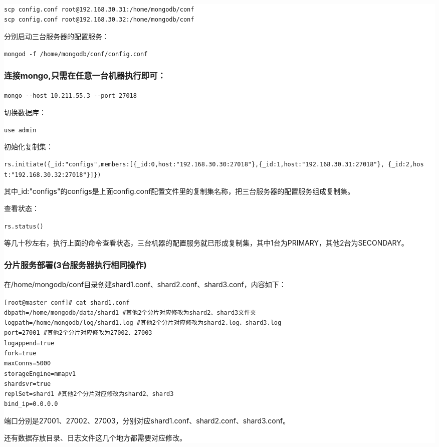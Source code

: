 ```
scp config.conf root@192.168.30.31:/home/mongodb/conf
scp config.conf root@192.168.30.32:/home/mongodb/conf
```

分别启动三台服务器的配置服务：

```
mongod -f /home/mongodb/conf/config.conf
```

### 连接mongo,只需在任意一台机器执行即可：

```
mongo --host 10.211.55.3 --port 27018
```

切换数据库：

```
use admin
```

初始化复制集：

```
rs.initiate({_id:"configs",members:[{_id:0,host:"192.168.30.30:27018"},{_id:1,host:"192.168.30.31:27018"}, {_id:2,host:"192.168.30.32:27018"}]})
```

其中_id:"configs"的configs是上面config.conf配置文件里的复制集名称，把三台服务器的配置服务组成复制集。

查看状态：

```
rs.status()
```

等几十秒左右，执行上面的命令查看状态，三台机器的配置服务就已形成复制集，其中1台为PRIMARY，其他2台为SECONDARY。

### 分片服务部署(3台服务器执行相同操作)

在/home/mongodb/conf目录创建shard1.conf、shard2.conf、shard3.conf，内容如下：

```     
[root@master conf]# cat shard1.conf
dbpath=/home/mongodb/data/shard1 #其他2个分片对应修改为shard2、shard3文件夹
logpath=/home/mongodb/log/shard1.log #其他2个分片对应修改为shard2.log、shard3.log
port=27001 #其他2个分片对应修改为27002、27003
logappend=true
fork=true
maxConns=5000
storageEngine=mmapv1
shardsvr=true
replSet=shard1 #其他2个分片对应修改为shard2、shard3
bind_ip=0.0.0.0
```
端口分别是27001、27002、27003，分别对应shard1.conf、shard2.conf、shard3.conf。

还有数据存放目录、日志文件这几个地方都需要对应修改。
